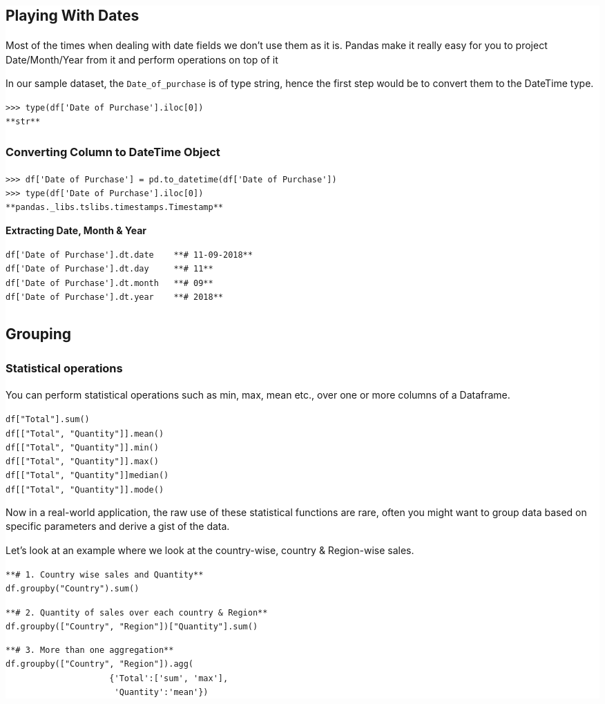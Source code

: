 ## Playing With Dates

Most of the times when dealing with date fields we don’t use them as it is. Pandas make it really easy for you to project Date/Month/Year from it and perform operations on top of it

In our sample dataset, the `Date_of_purchase` is of type string, hence the first step would be to convert them to the DateTime type.

```
>>> type(df['Date of Purchase'].iloc[0])  
**str**
```

### Converting Column to DateTime Object

```
>>> df['Date of Purchase'] = pd.to_datetime(df['Date of Purchase'])  
>>> type(df['Date of Purchase'].iloc[0])  
**pandas._libs.tslibs.timestamps.Timestamp**
```

**Extracting Date, Month & Year**

```
df['Date of Purchase'].dt.date    **# 11-09-2018**  
df['Date of Purchase'].dt.day     **# 11**  
df['Date of Purchase'].dt.month   **# 09**  
df['Date of Purchase'].dt.year    **# 2018**
```

## Grouping

### Statistical operations

You can perform statistical operations such as min, max, mean etc., over one or more columns of a Dataframe.

```
df["Total"].sum()  
df[["Total", "Quantity"]].mean()  
df[["Total", "Quantity"]].min()  
df[["Total", "Quantity"]].max()  
df[["Total", "Quantity"]]median()  
df[["Total", "Quantity"]].mode()
```

Now in a real-world application, the raw use of these statistical functions are rare, often you might want to group data based on specific parameters and derive a gist of the data.

Let’s look at an example where we look at the country-wise, country & Region-wise sales.

```
**# 1. Country wise sales and Quantity**  
df.groupby("Country").sum()
```
```
**# 2. Quantity of sales over each country & Region**  
df.groupby(["Country", "Region"])["Quantity"].sum()
```
```
**# 3. More than one aggregation**  
df.groupby(["Country", "Region"]).agg(  
                     {'Total':['sum', 'max'],   
                      'Quantity':'mean'})
```
<figure>
